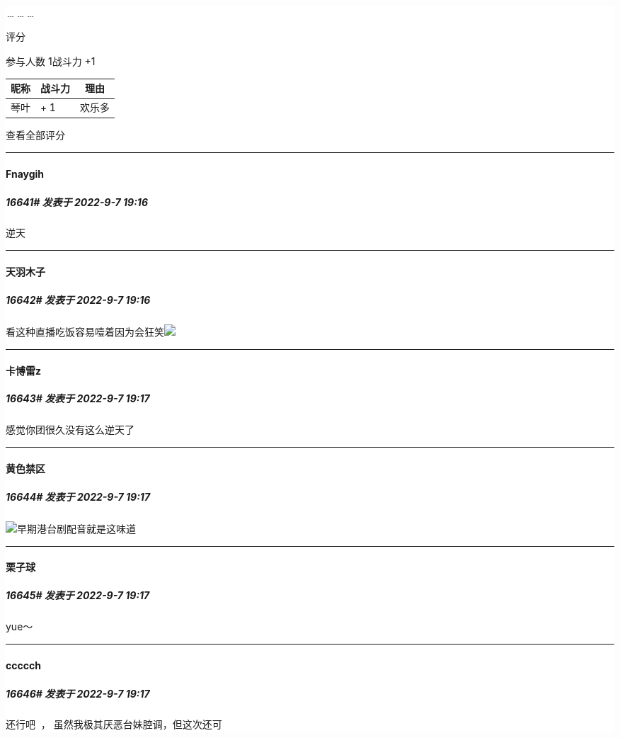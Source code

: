 ﹍﹍﹍

评分

 参与人数 1战斗力 +1

|昵称|战斗力|理由|
|----|---|---|
| 琴叶| + 1|欢乐多|

查看全部评分

*****

####  Fnaygih  
##### 16641#       发表于 2022-9-7 19:16

逆天

*****

####  天羽木子  
##### 16642#       发表于 2022-9-7 19:16

看这种直播吃饭容易噎着因为会狂笑<img src="https://static.saraba1st.com/image/smiley/face2017/037.png" referrerpolicy="no-referrer">

*****

####  卡博雷z  
##### 16643#       发表于 2022-9-7 19:17

感觉你团很久没有这么逆天了

*****

####  黄色禁区  
##### 16644#       发表于 2022-9-7 19:17

<img src="https://static.saraba1st.com/image/smiley/face2017/067.png" referrerpolicy="no-referrer">早期港台剧配音就是这味道

*****

####  栗子球  
##### 16645#       发表于 2022-9-7 19:17

yue～

*****

####  ccccch  
##### 16646#       发表于 2022-9-7 19:17

还行吧  ， 虽然我极其厌恶台妹腔调，但这次还可

